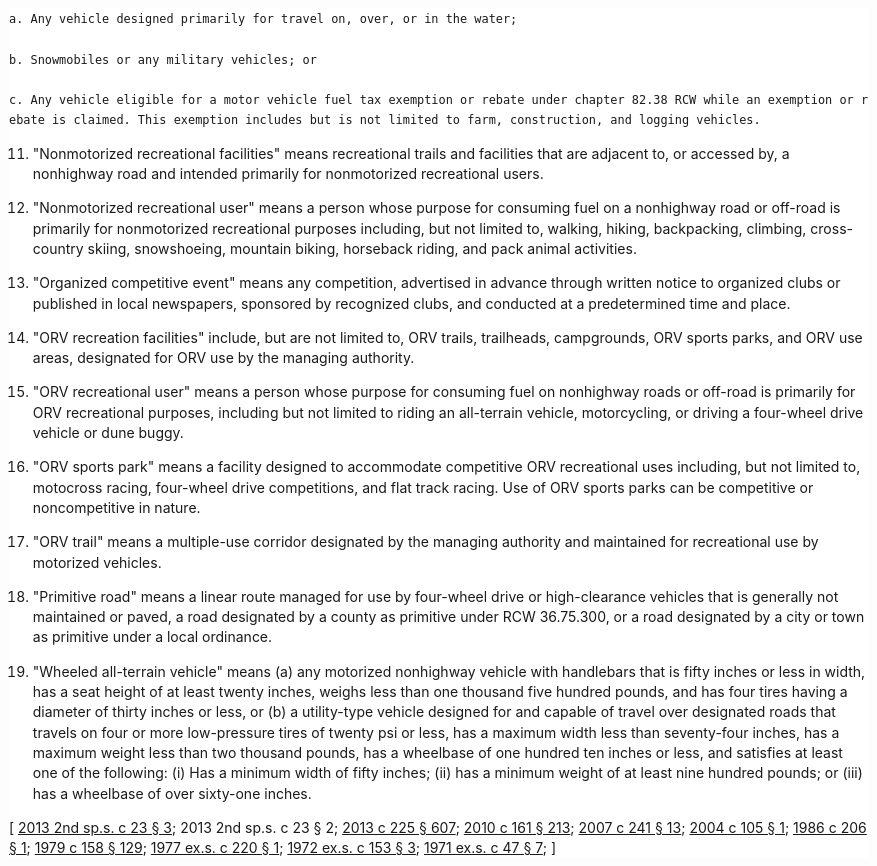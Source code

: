     a. Any vehicle designed primarily for travel on, over, or in the water;

    b. Snowmobiles or any military vehicles; or

    c. Any vehicle eligible for a motor vehicle fuel tax exemption or rebate under chapter 82.38 RCW while an exemption or rebate is claimed. This exemption includes but is not limited to farm, construction, and logging vehicles.

11. "Nonmotorized recreational facilities" means recreational trails and facilities that are adjacent to, or accessed by, a nonhighway road and intended primarily for nonmotorized recreational users.

12. "Nonmotorized recreational user" means a person whose purpose for consuming fuel on a nonhighway road or off-road is primarily for nonmotorized recreational purposes including, but not limited to, walking, hiking, backpacking, climbing, cross-country skiing, snowshoeing, mountain biking, horseback riding, and pack animal activities.

13. "Organized competitive event" means any competition, advertised in advance through written notice to organized clubs or published in local newspapers, sponsored by recognized clubs, and conducted at a predetermined time and place.

14. "ORV recreation facilities" include, but are not limited to, ORV trails, trailheads, campgrounds, ORV sports parks, and ORV use areas, designated for ORV use by the managing authority.

15. "ORV recreational user" means a person whose purpose for consuming fuel on nonhighway roads or off-road is primarily for ORV recreational purposes, including but not limited to riding an all-terrain vehicle, motorcycling, or driving a four-wheel drive vehicle or dune buggy.

16. "ORV sports park" means a facility designed to accommodate competitive ORV recreational uses including, but not limited to, motocross racing, four-wheel drive competitions, and flat track racing. Use of ORV sports parks can be competitive or noncompetitive in nature.

17. "ORV trail" means a multiple-use corridor designated by the managing authority and maintained for recreational use by motorized vehicles.

18. "Primitive road" means a linear route managed for use by four-wheel drive or high-clearance vehicles that is generally not maintained or paved, a road designated by a county as primitive under RCW 36.75.300, or a road designated by a city or town as primitive under a local ordinance.

19. "Wheeled all-terrain vehicle" means (a) any motorized nonhighway vehicle with handlebars that is fifty inches or less in width, has a seat height of at least twenty inches, weighs less than one thousand five hundred pounds, and has four tires having a diameter of thirty inches or less, or (b) a utility-type vehicle designed for and capable of travel over designated roads that travels on four or more low-pressure tires of twenty psi or less, has a maximum width less than seventy-four inches, has a maximum weight less than two thousand pounds, has a wheelbase of one hundred ten inches or less, and satisfies at least one of the following: (i) Has a minimum width of fifty inches; (ii) has a minimum weight of at least nine hundred pounds; or (iii) has a wheelbase of over sixty-one inches.

\[ [2013 2nd sp.s. c 23 § 3](http://lawfilesext.leg.wa.gov/biennium/2013-14/Pdf/Bills/Session%20Laws/House/1632-S.SL.pdf?cite=2013%202nd%20sp.s.%20c%2023%20§%203); 2013 2nd sp.s. c 23 § 2; [2013 c 225 § 607](http://lawfilesext.leg.wa.gov/biennium/2013-14/Pdf/Bills/Session%20Laws/House/1883-S.SL.pdf?cite=2013%20c%20225%20§%20607); [2010 c 161 § 213](http://lawfilesext.leg.wa.gov/biennium/2009-10/Pdf/Bills/Session%20Laws/Senate/6379.SL.pdf?cite=2010%20c%20161%20§%20213); [2007 c 241 § 13](http://lawfilesext.leg.wa.gov/biennium/2007-08/Pdf/Bills/Session%20Laws/House/1813.SL.pdf?cite=2007%20c%20241%20§%2013); [2004 c 105 § 1](http://lawfilesext.leg.wa.gov/biennium/2003-04/Pdf/Bills/Session%20Laws/House/2489-S.SL.pdf?cite=2004%20c%20105%20§%201); [1986 c 206 § 1](http://leg.wa.gov/CodeReviser/documents/sessionlaw/1986c206.pdf?cite=1986%20c%20206%20§%201); [1979 c 158 § 129](http://leg.wa.gov/CodeReviser/documents/sessionlaw/1979c158.pdf?cite=1979%20c%20158%20§%20129); [1977 ex.s. c 220 § 1](http://leg.wa.gov/CodeReviser/documents/sessionlaw/1977ex1c220.pdf?cite=1977%20ex.s.%20c%20220%20§%201); [1972 ex.s. c 153 § 3](http://leg.wa.gov/CodeReviser/documents/sessionlaw/1972ex1c153.pdf?cite=1972%20ex.s.%20c%20153%20§%203); [1971 ex.s. c 47 § 7](http://leg.wa.gov/CodeReviser/documents/sessionlaw/1971ex1c47.pdf?cite=1971%20ex.s.%20c%2047%20§%207); \]
